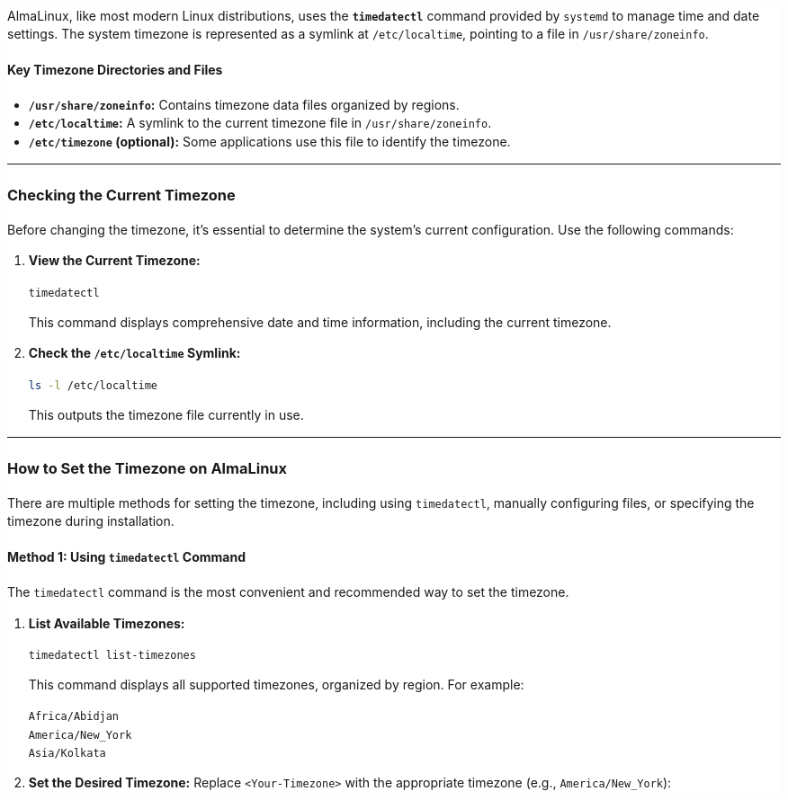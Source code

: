 AlmaLinux, like most modern Linux distributions, uses the **`timedatectl`** command provided by `systemd` to manage time and date settings. The system timezone is represented as a symlink at `/etc/localtime`, pointing to a file in `/usr/share/zoneinfo`.

#### Key Timezone Directories and Files

- **`/usr/share/zoneinfo`:** Contains timezone data files organized by regions.
- **`/etc/localtime`:** A symlink to the current timezone file in `/usr/share/zoneinfo`.
- **`/etc/timezone` (optional):** Some applications use this file to identify the timezone.

---

### Checking the Current Timezone

Before changing the timezone, it’s essential to determine the system’s current configuration. Use the following commands:

1. **View the Current Timezone:**

   ```bash
   timedatectl
   ```

   This command displays comprehensive date and time information, including the current timezone.

2. **Check the `/etc/localtime` Symlink:**

   ```bash
   ls -l /etc/localtime
   ```

   This outputs the timezone file currently in use.

---

### How to Set the Timezone on AlmaLinux

There are multiple methods for setting the timezone, including using `timedatectl`, manually configuring files, or specifying the timezone during installation.

#### Method 1: Using `timedatectl` Command

The `timedatectl` command is the most convenient and recommended way to set the timezone.

1. **List Available Timezones:**

   ```bash
   timedatectl list-timezones
   ```

   This command displays all supported timezones, organized by region. For example:

   ```
   Africa/Abidjan
   America/New_York
   Asia/Kolkata
   ```

2. **Set the Desired Timezone:**
   Replace `<Your-Timezone>` with the appropriate timezone (e.g., `America/New_York`):

